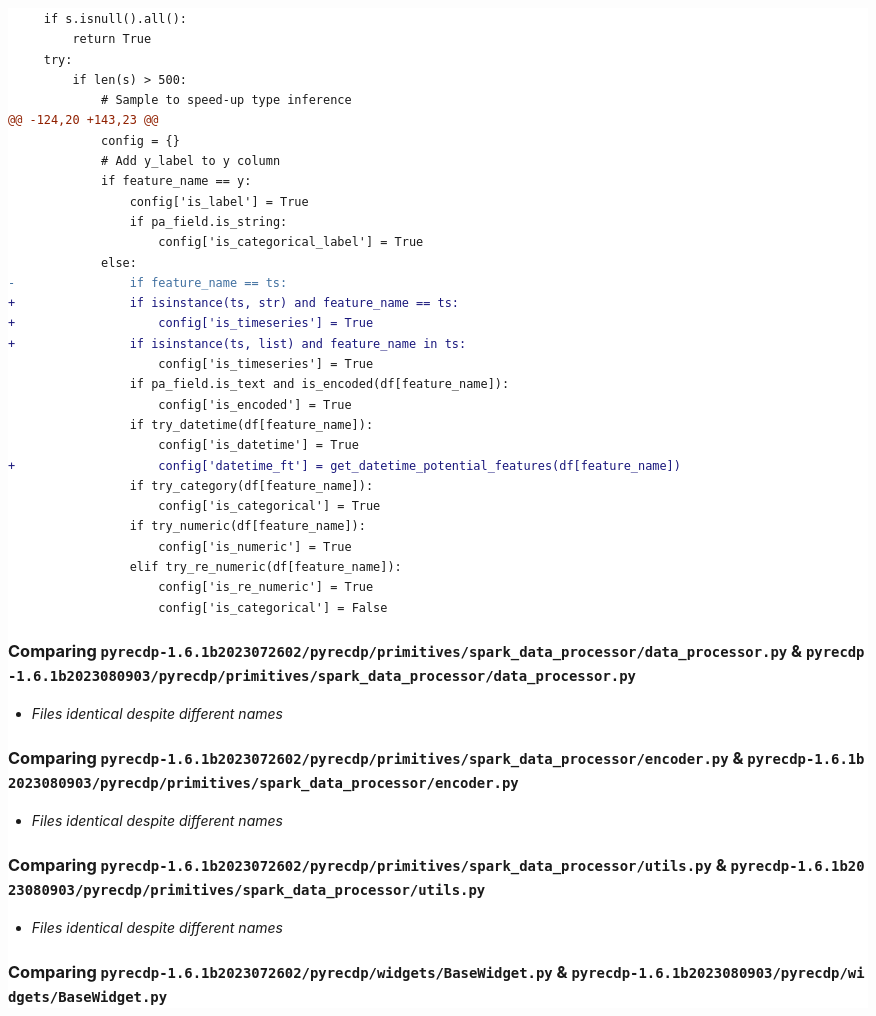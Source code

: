 ```diff
     if s.isnull().all():
         return True
     try:
         if len(s) > 500:
             # Sample to speed-up type inference
@@ -124,20 +143,23 @@
             config = {}
             # Add y_label to y column
             if feature_name == y:
                 config['is_label'] = True
                 if pa_field.is_string:
                     config['is_categorical_label'] = True
             else:
-                if feature_name == ts:
+                if isinstance(ts, str) and feature_name == ts:
+                    config['is_timeseries'] = True
+                if isinstance(ts, list) and feature_name in ts:
                     config['is_timeseries'] = True
                 if pa_field.is_text and is_encoded(df[feature_name]):
                     config['is_encoded'] = True
                 if try_datetime(df[feature_name]):
                     config['is_datetime'] = True
+                    config['datetime_ft'] = get_datetime_potential_features(df[feature_name])
                 if try_category(df[feature_name]):
                     config['is_categorical'] = True
                 if try_numeric(df[feature_name]):
                     config['is_numeric'] = True
                 elif try_re_numeric(df[feature_name]):
                     config['is_re_numeric'] = True
                     config['is_categorical'] = False
```

### Comparing `pyrecdp-1.6.1b2023072602/pyrecdp/primitives/spark_data_processor/data_processor.py` & `pyrecdp-1.6.1b2023080903/pyrecdp/primitives/spark_data_processor/data_processor.py`

 * *Files identical despite different names*

### Comparing `pyrecdp-1.6.1b2023072602/pyrecdp/primitives/spark_data_processor/encoder.py` & `pyrecdp-1.6.1b2023080903/pyrecdp/primitives/spark_data_processor/encoder.py`

 * *Files identical despite different names*

### Comparing `pyrecdp-1.6.1b2023072602/pyrecdp/primitives/spark_data_processor/utils.py` & `pyrecdp-1.6.1b2023080903/pyrecdp/primitives/spark_data_processor/utils.py`

 * *Files identical despite different names*

### Comparing `pyrecdp-1.6.1b2023072602/pyrecdp/widgets/BaseWidget.py` & `pyrecdp-1.6.1b2023080903/pyrecdp/widgets/BaseWidget.py`
